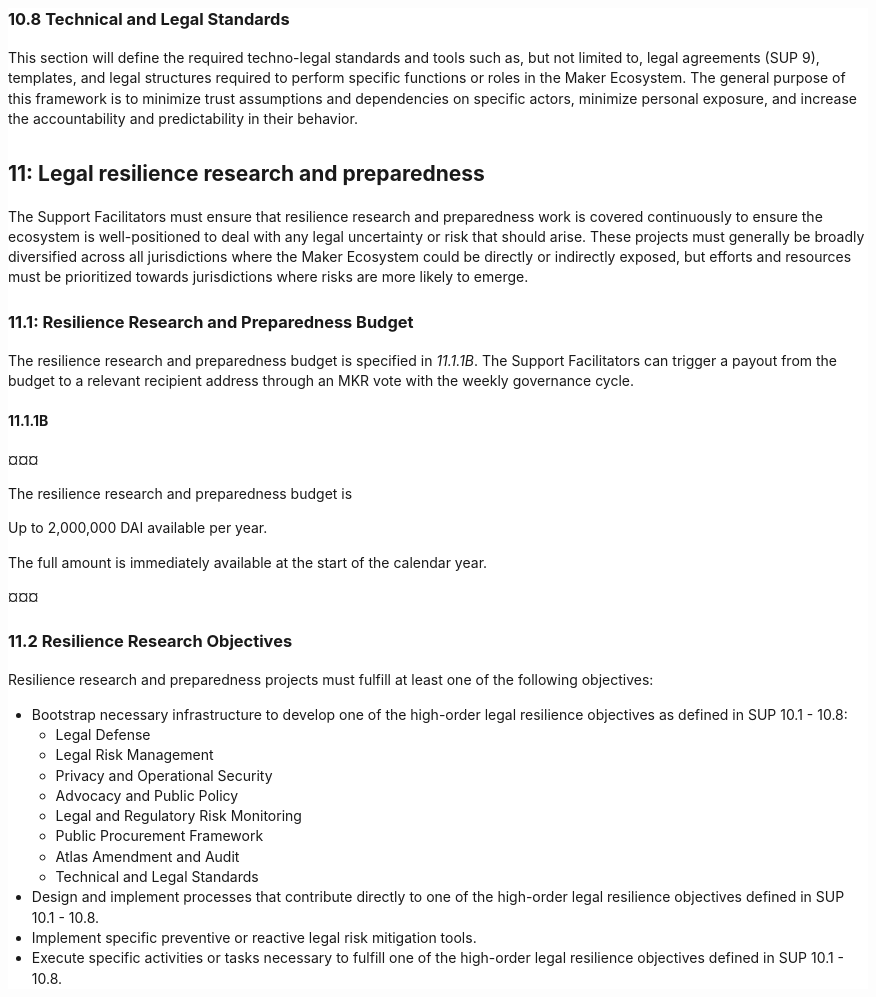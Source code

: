 ### 10.8 Technical and Legal Standards

This section will define the required techno-legal standards and tools such as, but not limited to, legal agreements (SUP 9), templates, and legal structures required to perform specific functions or roles in the Maker Ecosystem. The general purpose of this framework is to minimize trust assumptions and dependencies on specific actors, minimize personal exposure, and increase the accountability and predictability in their behavior.

## 11: Legal resilience research and preparedness

The Support Facilitators must ensure that resilience research and preparedness work is covered continuously to ensure the ecosystem is well-positioned to deal with any legal uncertainty or risk that should arise. These projects must generally be broadly diversified across all jurisdictions where the Maker Ecosystem could be directly or indirectly exposed, but efforts and resources must be prioritized towards jurisdictions where risks are more likely to emerge.

### 11.1: Resilience Research and Preparedness Budget

The resilience research and preparedness budget is specified in *11.1.1B*. The Support Facilitators can trigger a payout from the budget to a relevant recipient address through an MKR vote with the weekly governance cycle.

#### 11.1.1B

¤¤¤

The resilience research and preparedness budget is

Up to 2,000,000 DAI available per year.

The full amount is immediately available at the start of the calendar year.

¤¤¤

### 11.2 Resilience Research Objectives

Resilience research and preparedness projects must fulfill at least one of the following objectives:

- Bootstrap necessary infrastructure to develop one of the high-order legal resilience objectives as defined in SUP 10.1 - 10.8:
  - Legal Defense
  - Legal Risk Management
  - Privacy and Operational Security
  - Advocacy and Public Policy
  - Legal and Regulatory Risk Monitoring
  - Public Procurement Framework
  - Atlas Amendment and Audit
  - Technical and Legal Standards
- Design and implement processes that contribute directly to one of the high-order legal resilience objectives defined in SUP 10.1 - 10.8.
- Implement specific preventive or reactive legal risk mitigation tools.
- Execute specific activities or tasks necessary to fulfill one of the high-order legal resilience objectives defined in SUP 10.1 - 10.8.

